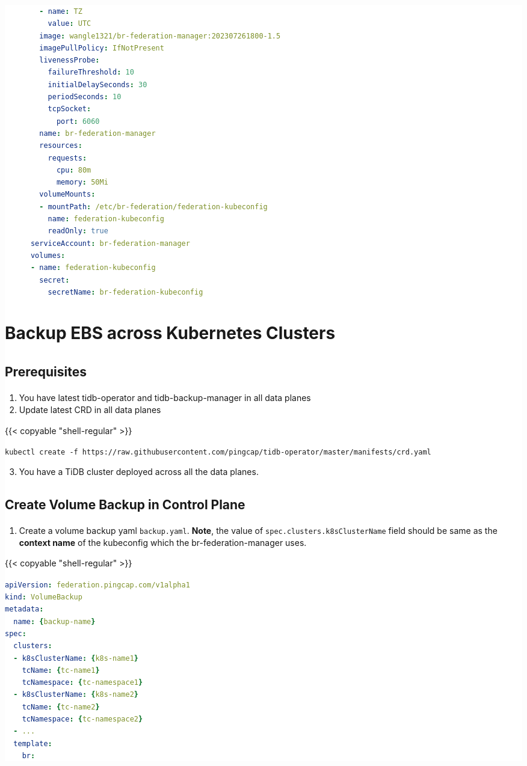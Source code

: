 ```yaml
        - name: TZ
          value: UTC
        image: wangle1321/br-federation-manager:202307261800-1.5
        imagePullPolicy: IfNotPresent
        livenessProbe:
          failureThreshold: 10
          initialDelaySeconds: 30
          periodSeconds: 10
          tcpSocket:
            port: 6060
        name: br-federation-manager
        resources:
          requests:
            cpu: 80m
            memory: 50Mi
        volumeMounts:
        - mountPath: /etc/br-federation/federation-kubeconfig
          name: federation-kubeconfig
          readOnly: true
      serviceAccount: br-federation-manager
      volumes:
      - name: federation-kubeconfig
        secret:
          secretName: br-federation-kubeconfig
```

# Backup EBS across Kubernetes Clusters

## Prerequisites

1. You have latest tidb-operator and tidb-backup-manager in all data planes
2. Update latest CRD in all data planes

{{< copyable "shell-regular" >}}

```shell
kubectl create -f https://raw.githubusercontent.com/pingcap/tidb-operator/master/manifests/crd.yaml
```
3. You have a TiDB cluster deployed across all the data planes.

## Create Volume Backup in Control Plane

1. Create a volume backup yaml `backup.yaml`. **Note**, the value of `spec.clusters.k8sClusterName` field should be same as
the **context name** of the kubeconfig which the br-federation-manager uses.

{{< copyable "shell-regular" >}}

```yaml
apiVersion: federation.pingcap.com/v1alpha1
kind: VolumeBackup
metadata:
  name: {backup-name}
spec:
  clusters:
  - k8sClusterName: {k8s-name1}
    tcName: {tc-name1}
    tcNamespace: {tc-namespace1}
  - k8sClusterName: {k8s-name2}
    tcName: {tc-name2}
    tcNamespace: {tc-namespace2}
  - ...
  template:
    br:
```